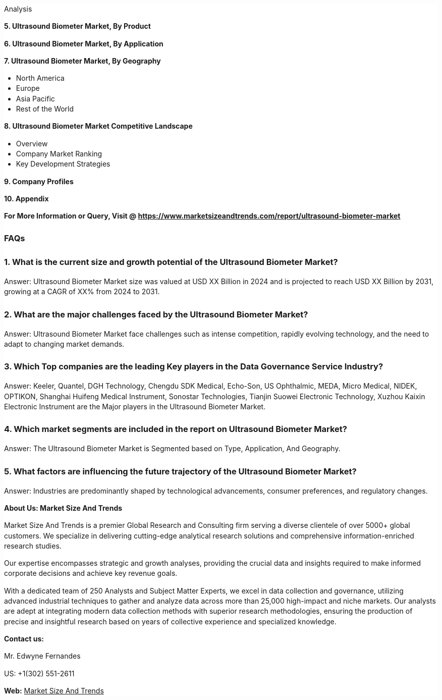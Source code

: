 Analysis</span></li></ul></div><div class="" data-test-id=""><p><strong><span class="">5. Ultrasound Biometer Market, By Product</span></strong></p></div><div class="" data-test-id=""><p><strong><span class="">6. Ultrasound Biometer Market, By Application</span></strong></p></div><div class="" data-test-id=""><p><strong><span class="">7. Ultrasound Biometer Market, By Geography</span></strong></p></div><div class="" data-test-id=""><ul><li><span class="">North America</span></li><li><span class="">Europe</span></li><li><span class="">Asia Pacific</span></li><li><span class="">Rest of the World</span></li></ul></div><div class="" data-test-id=""><p><strong><span class="">8. Ultrasound Biometer Market Competitive Landscape</span></strong></p></div><div class="" data-test-id=""><ul><li><span class="">Overview</span></li><li><span class="">Company Market Ranking</span></li><li><span class="">Key Development Strategies</span></li></ul></div><div class="" data-test-id=""><p><strong><span class="">9. Company Profiles</span></strong></p></div><div class="" data-test-id=""><p><strong><span class="">10. Appendix</span></strong></p></div><div class="" data-test-id=""><p><strong><span class="">For More Information or Query, Visit @ <a href="https://www.marketsizeandtrends.com/report/ultrasound-biometer-market" target="_blank">https://www.marketsizeandtrends.com/report/ultrasound-biometer-market</a></span></strong></p></div><div class="" data-test-id=""><div class="article-main__content" data-test-id="publishing-text-block"><h3><strong><span class="">FAQs</span></strong></h3></div><div class="article-main__content" data-test-id="publishing-text-block"><h3><span class="">1. What is the current size and growth potential of the Ultrasound Biometer Market?</span></h3></div><div class="article-main__content" data-test-id="publishing-text-block"><p><span class="font-[700]">Answer</span><span class="">: Ultrasound Biometer Market size was valued at USD XX Billion in 2024 and is projected to reach USD XX Billion by 2031, growing at a CAGR of XX% from 2024 to 2031.</span></p></div><div class="article-main__content" data-test-id="publishing-text-block"><h3><span class="">2. What are the major challenges faced by the Ultrasound Biometer Market?</span></h3></div><div class="article-main__content" data-test-id="publishing-text-block"><p><span class="font-[700]">Answer</span><span class="">: Ultrasound Biometer Market face challenges such as intense competition, rapidly evolving technology, and the need to adapt to changing market demands.</span></p></div><div class="article-main__content" data-test-id="publishing-text-block"><h3><span class="">3. Which Top companies are the leading Key players in the Data Governance Service Industry?</span></h3></div><div class="article-main__content" data-test-id="publishing-text-block"><p><span class="font-[700]">Answer</span><span class="">: Keeler, Quantel, DGH Technology, Chengdu SDK Medical, Echo-Son, US Ophthalmic, MEDA, Micro Medical, NIDEK, OPTIKON, Shanghai Huifeng Medical Instrument, Sonostar Technologies, Tianjin Suowei Electronic Technology, Xuzhou Kaixin Electronic Instrument are the Major players in the Ultrasound Biometer Market.</span></p></div><div class="article-main__content" data-test-id="publishing-text-block"><h3><span class="">4. Which market segments are included in the report on Ultrasound Biometer Market?</span></h3></div><div class="article-main__content" data-test-id="publishing-text-block"><p><span class="font-[700]">Answer</span><span class="">: The Ultrasound Biometer Market is Segmented based on Type, Application, And Geography.</span></p></div><div class="article-main__content" data-test-id="publishing-text-block"><h3><span class="">5. What factors are influencing the future trajectory of the Ultrasound Biometer Market?</span></h3></div><div class="article-main__content" data-test-id="publishing-text-block"><p><span class="font-[700]">Answer:</span><span class="">&nbsp;Industries are predominantly shaped by technological advancements, consumer preferences, and regulatory changes.</span></p></div><p><strong><span class="">About Us: Market Size And Trends</span></strong></p></div><div class="" data-test-id=""><p><span class="">Market Size And Trends is a premier Global Research and Consulting firm serving a diverse clientele of over 5000+ global customers. We specialize in delivering cutting-edge analytical research solutions and comprehensive information-enriched research studies.</span></p></div><div class="" data-test-id=""><p><span class="">Our expertise encompasses strategic and growth analyses, providing the crucial data and insights required to make informed corporate decisions and achieve key revenue goals.</span></p></div><div class="" data-test-id=""><p><span class="">With a dedicated team of 250 Analysts and Subject Matter Experts, we excel in data collection and governance, utilizing advanced industrial techniques to gather and analyze data across more than 25,000 high-impact and niche markets. Our analysts are adept at integrating modern data collection methods with superior research methodologies, ensuring the production of precise and insightful research based on years of collective experience and specialized knowledge.</span></p></div><div class="" data-test-id=""><p><strong><span class="">Contact us:</span></strong></p></div><div class="" data-test-id=""><p><span class="">Mr. Edwyne Fernandes</span></p></div><div class="" data-test-id=""><p><span class="">US: +1(302) 551-2611<br /></span></p><p><span class=""><strong>Web:</strong> <a href="https://www.marketsizeandtrends.com/" target="_blank">Market Size And Trends</a></span></p></div>

